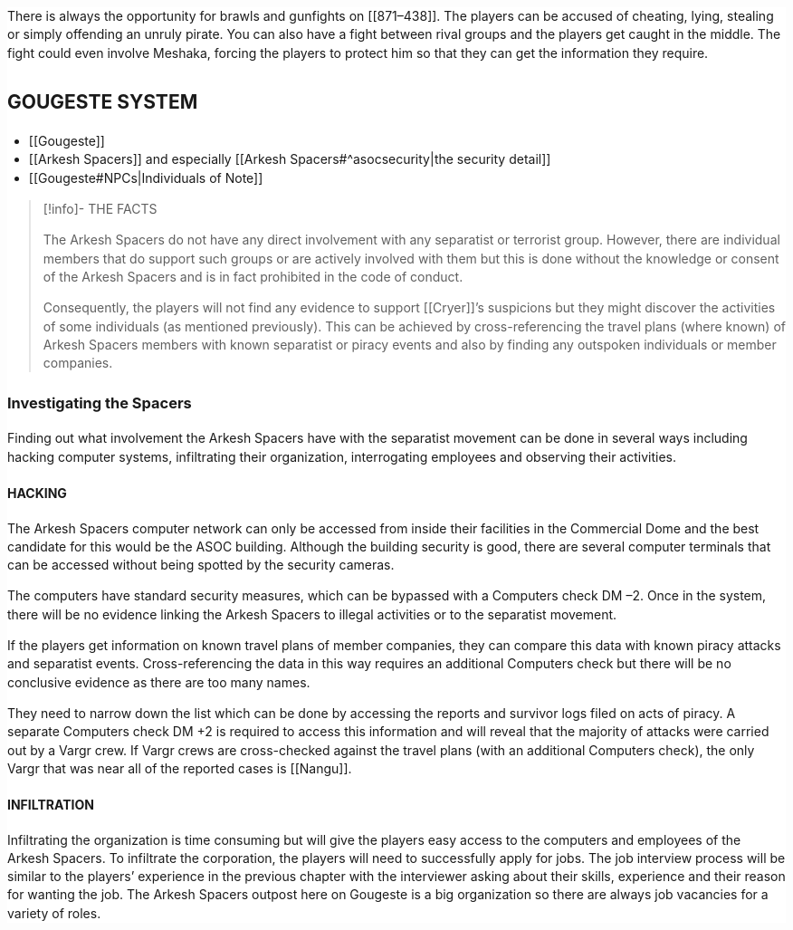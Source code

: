 There is always the opportunity for brawls and gunfights on [[871–438]]. The players can be accused of cheating, lying, stealing or simply offending an unruly pirate. You can also have a fight between rival groups and the players get caught in the middle. The fight could even involve Meshaka, forcing the players to protect him so that they can get the information they require.

## GOUGESTE SYSTEM

- [[Gougeste]]
- [[Arkesh Spacers]] and especially [[Arkesh Spacers#^asocsecurity|the security detail]]
- [[Gougeste#NPCs|Individuals of Note]]

> [!info]- THE FACTS
>
> The Arkesh Spacers do not have any direct involvement with any separatist or terrorist group. However, there are individual members that do support such groups or are actively involved with them but this is done without the knowledge or consent of the Arkesh Spacers and is in fact prohibited in the code of conduct.
>
> Consequently, the players will not find any evidence to support [[Cryer]]’s suspicions but they might discover the activities of some individuals (as mentioned previously). This can be achieved by cross-referencing the travel plans (where known) of Arkesh Spacers members with known separatist or piracy events and also by finding any outspoken individuals or member companies.

### Investigating the Spacers

Finding out what involvement the Arkesh Spacers have with the separatist movement can be done in several ways including hacking computer systems, infiltrating their organization, interrogating employees and observing their activities.

#### HACKING

The Arkesh Spacers computer network can only be accessed from inside their facilities in the Commercial Dome and the best candidate for this would be the ASOC building. Although the building security is good, there are several computer terminals that can be accessed without being spotted by the security cameras.

The computers have standard security measures, which can be bypassed with a Computers check DM –2. Once in the system, there will be no evidence linking the Arkesh Spacers to illegal activities or to the separatist movement.

If the players get information on known travel plans of member companies, they can compare this data with known piracy attacks and separatist events. Cross-referencing the data in this way requires an additional Computers check but there will be no conclusive evidence as there are too many names.

They need to narrow down the list which can be done by accessing the reports and survivor logs filed on acts of piracy. A separate Computers check DM +2 is required to access this information and will reveal that the majority of attacks were carried out by a Vargr crew. If Vargr crews are cross-checked against the travel plans (with an additional Computers check), the only Vargr that was near all of the reported cases is [[Nangu]].

#### INFILTRATION

Infiltrating the organization is time consuming but will give the players easy access to the computers and employees of the Arkesh Spacers. To infiltrate the corporation, the players will need to successfully apply for jobs. The job interview process will be similar to the players’ experience in the previous chapter with the interviewer asking about their skills, experience and their reason for wanting the job. The Arkesh Spacers outpost here on Gougeste is a big organization so there are always job vacancies for a variety of roles.
